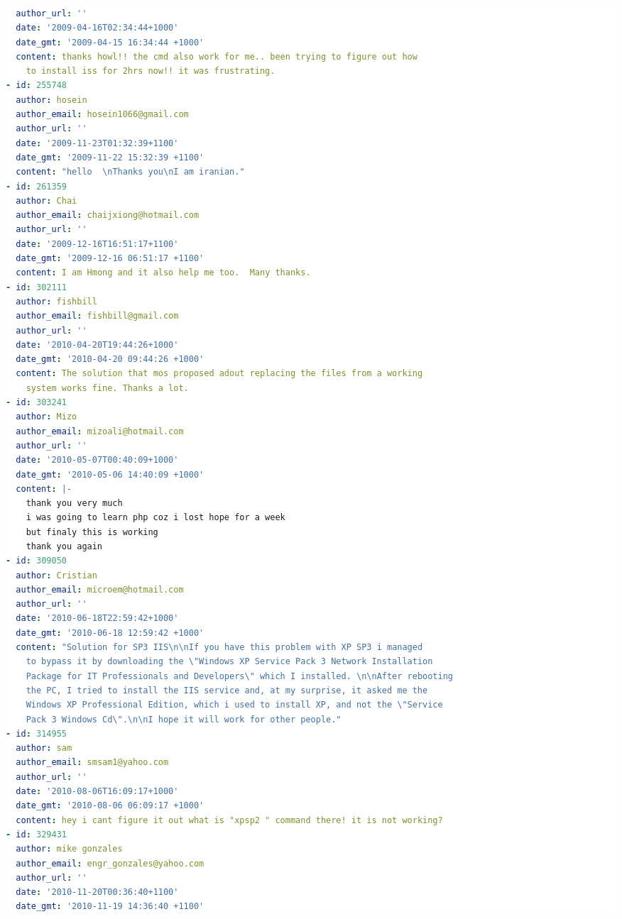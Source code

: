 ```yaml
  author_url: ''
  date: '2009-04-16T02:34:44+1000'
  date_gmt: '2009-04-15 16:34:44 +1000'
  content: thanks howl!! the cmd also work for me.. been trying to figure out how
    to install iss for 2hrs now!! it was frustrating.
- id: 255748
  author: hosein
  author_email: hosein1066@gmail.com
  author_url: ''
  date: '2009-11-23T01:32:39+1100'
  date_gmt: '2009-11-22 15:32:39 +1100'
  content: "hello  \nThanks you\nI am iranian."
- id: 261359
  author: Chai
  author_email: chaijxiong@hotmail.com
  author_url: ''
  date: '2009-12-16T16:51:17+1100'
  date_gmt: '2009-12-16 06:51:17 +1100'
  content: I am Hmong and it also help me too.  Many thanks.
- id: 302111
  author: fishbill
  author_email: fishbill@gmail.com
  author_url: ''
  date: '2010-04-20T19:44:26+1000'
  date_gmt: '2010-04-20 09:44:26 +1000'
  content: The solution that mos proposed adout replacing the files from a working
    system works fine. Thanks a lot.
- id: 303241
  author: Mizo
  author_email: mizoali@hotmail.com
  author_url: ''
  date: '2010-05-07T00:40:09+1000'
  date_gmt: '2010-05-06 14:40:09 +1000'
  content: |-
    thank you very much
    i was going to learn php coz i lost hope for a week
    but finaly this is working
    thank you again
- id: 309050
  author: Cristian
  author_email: microem@hotmail.com
  author_url: ''
  date: '2010-06-18T22:59:42+1000'
  date_gmt: '2010-06-18 12:59:42 +1000'
  content: "Solution for SP3 IIS\n\nIf you have this problem with XP SP3 i managed
    to bypass it by downloading the \"Windows XP Service Pack 3 Network Installation
    Package for IT Professionals and Developers\" which I installed. \n\nAfter rebooting
    the PC, I tried to install the IIS service and, at my surprise, it asked me the
    Windows XP Professional Edition, which i used to install XP, and not the \"Service
    Pack 3 Windows Cd\".\n\nI hope it will work for other people."
- id: 314955
  author: sam
  author_email: smsam1@yahoo.com
  author_url: ''
  date: '2010-08-06T16:09:17+1000'
  date_gmt: '2010-08-06 06:09:17 +1000'
  content: hey i cant figure it out what is "xpsp2 " command there! it is not working?
- id: 329431
  author: mike gonzales
  author_email: engr_gonzales@yahoo.com
  author_url: ''
  date: '2010-11-20T00:36:40+1100'
  date_gmt: '2010-11-19 14:36:40 +1100'
```